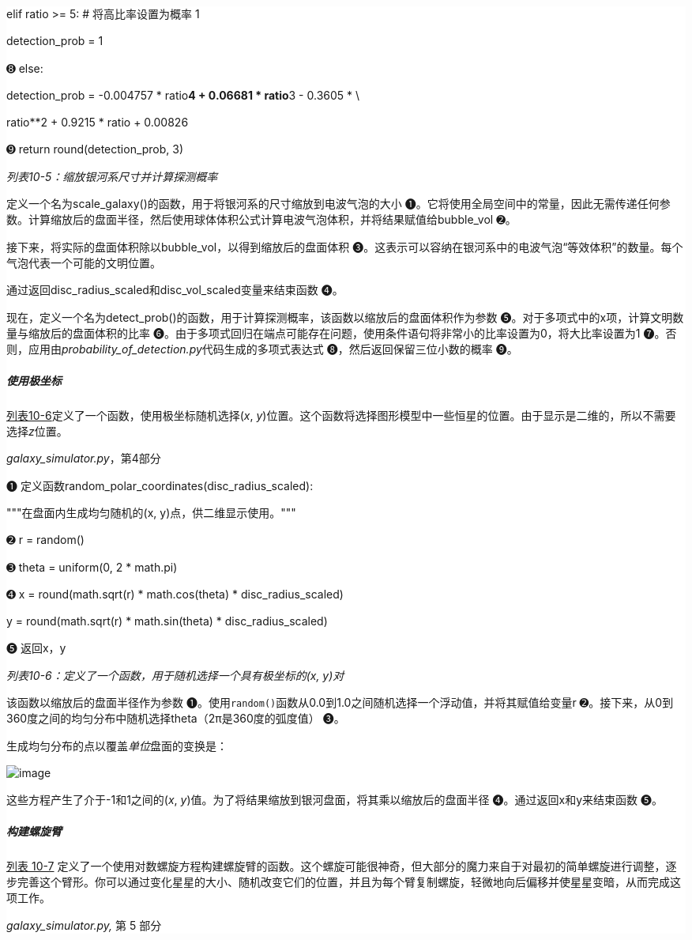 elif ratio >= 5:  # 将高比率设置为概率 1

detection_prob = 1

➑ else:

detection_prob = -0.004757 * ratio**4 + 0.06681 * ratio**3 - 0.3605 * \

ratio**2 + 0.9215 * ratio + 0.00826

➒ return round(detection_prob, 3)

*列表10-5：缩放银河系尺寸并计算探测概率*

定义一个名为scale_galaxy()的函数，用于将银河系的尺寸缩放到电波气泡的大小 ➊。它将使用全局空间中的常量，因此无需传递任何参数。计算缩放后的盘面半径，然后使用球体体积公式计算电波气泡体积，并将结果赋值给bubble_vol ➋。

接下来，将实际的盘面体积除以bubble_vol，以得到缩放后的盘面体积 ➌。这表示可以容纳在银河系中的电波气泡“等效体积”的数量。每个气泡代表一个可能的文明位置。

通过返回disc_radius_scaled和disc_vol_scaled变量来结束函数 ➍。

现在，定义一个名为detect_prob()的函数，用于计算探测概率，该函数以缩放后的盘面体积作为参数 ➎。对于多项式中的x项，计算文明数量与缩放后的盘面体积的比率 ➏。由于多项式回归在端点可能存在问题，使用条件语句将非常小的比率设置为0，将大比率设置为1 ➐。否则，应用由*probability_of_detection.py*代码生成的多项式表达式 ➑，然后返回保留三位小数的概率 ➒。

##### **使用极坐标**

[列表10-6](ch10.xhtml#ch10list6)定义了一个函数，使用极坐标随机选择(*x*, *y*)位置。这个函数将选择图形模型中一些恒星的位置。由于显示是二维的，所以不需要选择*z*位置。

*galaxy_simulator.py*，第4部分

➊ 定义函数random_polar_coordinates(disc_radius_scaled):

"""在盘面内生成均匀随机的(x, y)点，供二维显示使用。"""

➋ r = random()

➌ theta = uniform(0, 2 * math.pi)

➍ x = round(math.sqrt(r) * math.cos(theta) * disc_radius_scaled)

y = round(math.sqrt(r) * math.sin(theta) * disc_radius_scaled)

➎ 返回x，y

*列表10-6：定义了一个函数，用于随机选择一个具有极坐标的(*x, y*)对*

该函数以缩放后的盘面半径作为参数 ➊。使用`random()`函数从0.0到1.0之间随机选择一个浮动值，并将其赋值给变量r ➋。接下来，从0到360度之间的均匀分布中随机选择theta（2π是360度的弧度值） ➌。

生成均匀分布的点以覆盖*单位*盘面的变换是：

![image](../images/f0205-01.jpg)

这些方程产生了介于-1和1之间的(*x*, *y*)值。为了将结果缩放到银河盘面，将其乘以缩放后的盘面半径 ➍。通过返回x和y来结束函数 ➎。

##### **构建螺旋臂**

[列表 10-7](ch10.xhtml#ch10list7) 定义了一个使用对数螺旋方程构建螺旋臂的函数。这个螺旋可能很神奇，但大部分的魔力来自于对最初的简单螺旋进行调整，逐步完善这个臂形。你可以通过变化星星的大小、随机改变它们的位置，并且为每个臂复制螺旋，轻微地向后偏移并使星星变暗，从而完成这项工作。

*galaxy_simulator.py,* 第 5 部分
